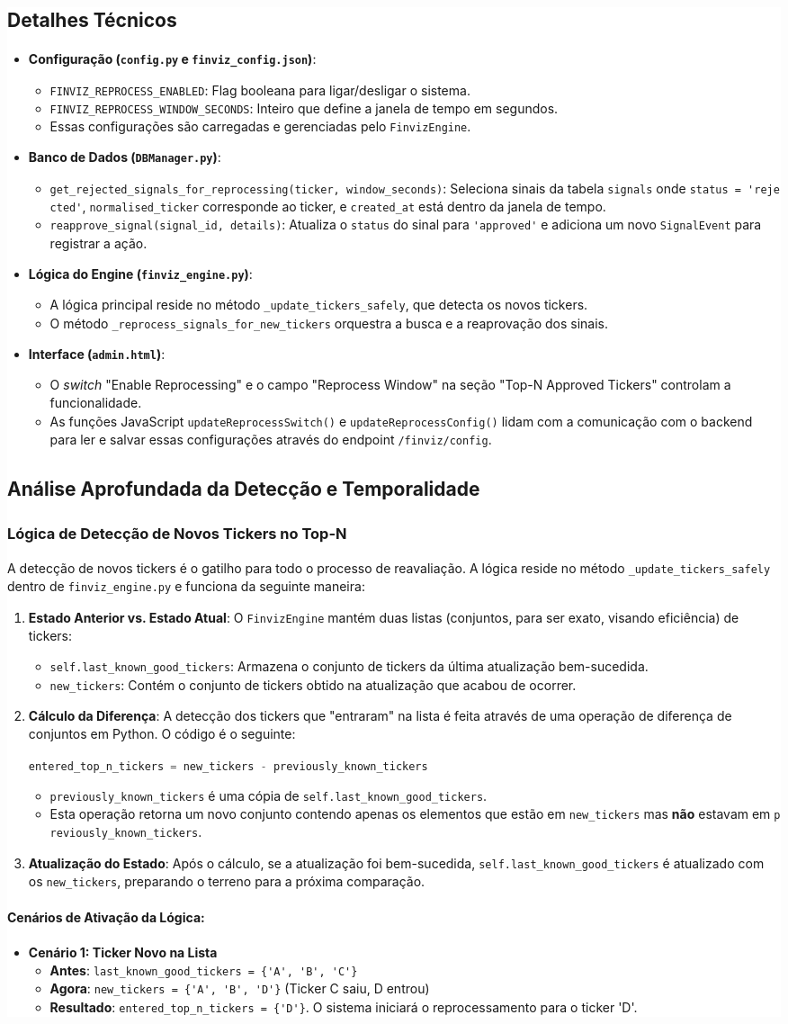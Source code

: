 ## Detalhes Técnicos

*   **Configuração (`config.py` e `finviz_config.json`)**:
    *   `FINVIZ_REPROCESS_ENABLED`: Flag booleana para ligar/desligar o sistema.
    *   `FINVIZ_REPROCESS_WINDOW_SECONDS`: Inteiro que define a janela de tempo em segundos.
    *   Essas configurações são carregadas e gerenciadas pelo `FinvizEngine`.

*   **Banco de Dados (`DBManager.py`)**:
    *   `get_rejected_signals_for_reprocessing(ticker, window_seconds)`: Seleciona sinais da tabela `signals` onde `status = 'rejected'`, `normalised_ticker` corresponde ao ticker, e `created_at` está dentro da janela de tempo.
    *   `reapprove_signal(signal_id, details)`: Atualiza o `status` do sinal para `'approved'` e adiciona um novo `SignalEvent` para registrar a ação.

*   **Lógica do Engine (`finviz_engine.py`)**:
    *   A lógica principal reside no método `_update_tickers_safely`, que detecta os novos tickers.
    *   O método `_reprocess_signals_for_new_tickers` orquestra a busca e a reaprovação dos sinais.

*   **Interface (`admin.html`)**:
    *   O *switch* "Enable Reprocessing" e o campo "Reprocess Window" na seção "Top-N Approved Tickers" controlam a funcionalidade.
    *   As funções JavaScript `updateReprocessSwitch()` e `updateReprocessConfig()` lidam com a comunicação com o backend para ler e salvar essas configurações através do endpoint `/finviz/config`.

## Análise Aprofundada da Detecção e Temporalidade

### Lógica de Detecção de Novos Tickers no Top-N

A detecção de novos tickers é o gatilho para todo o processo de reavaliação. A lógica reside no método `_update_tickers_safely` dentro de `finviz_engine.py` e funciona da seguinte maneira:

1.  **Estado Anterior vs. Estado Atual**: O `FinvizEngine` mantém duas listas (conjuntos, para ser exato, visando eficiência) de tickers:
    *   `self.last_known_good_tickers`: Armazena o conjunto de tickers da última atualização bem-sucedida.
    *   `new_tickers`: Contém o conjunto de tickers obtido na atualização que acabou de ocorrer.

2.  **Cálculo da Diferença**: A detecção dos tickers que "entraram" na lista é feita através de uma operação de diferença de conjuntos em Python. O código é o seguinte:

    ```python
    entered_top_n_tickers = new_tickers - previously_known_tickers
    ```

    *   `previously_known_tickers` é uma cópia de `self.last_known_good_tickers`.
    *   Esta operação retorna um novo conjunto contendo apenas os elementos que estão em `new_tickers` mas **não** estavam em `previously_known_tickers`.

3.  **Atualização do Estado**: Após o cálculo, se a atualização foi bem-sucedida, `self.last_known_good_tickers` é atualizado com os `new_tickers`, preparando o terreno para a próxima comparação.

#### Cenários de Ativação da Lógica:

*   **Cenário 1: Ticker Novo na Lista**
    *   **Antes**: `last_known_good_tickers = {'A', 'B', 'C'}`
    *   **Agora**: `new_tickers = {'A', 'B', 'D'}` (Ticker C saiu, D entrou)
    *   **Resultado**: `entered_top_n_tickers = {'D'}`. O sistema iniciará o reprocessamento para o ticker 'D'.
